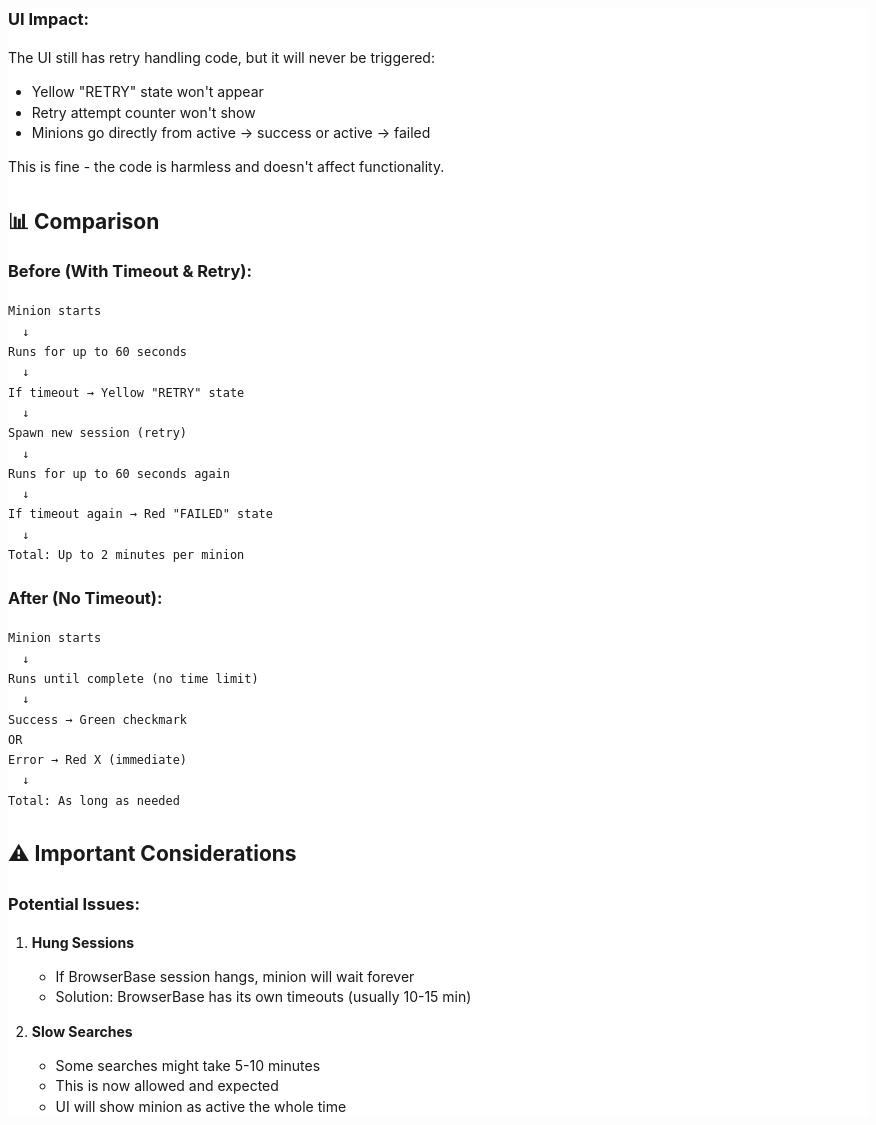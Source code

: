 ### **UI Impact:**

The UI still has retry handling code, but it will never be triggered:
- Yellow "RETRY" state won't appear
- Retry attempt counter won't show
- Minions go directly from active → success or active → failed

This is fine - the code is harmless and doesn't affect functionality.

## 📊 Comparison

### **Before (With Timeout & Retry):**

```
Minion starts
  ↓
Runs for up to 60 seconds
  ↓
If timeout → Yellow "RETRY" state
  ↓
Spawn new session (retry)
  ↓
Runs for up to 60 seconds again
  ↓
If timeout again → Red "FAILED" state
  ↓
Total: Up to 2 minutes per minion
```

### **After (No Timeout):**

```
Minion starts
  ↓
Runs until complete (no time limit)
  ↓
Success → Green checkmark
OR
Error → Red X (immediate)
  ↓
Total: As long as needed
```

## ⚠️ Important Considerations

### **Potential Issues:**

1. **Hung Sessions**
   - If BrowserBase session hangs, minion will wait forever
   - Solution: BrowserBase has its own timeouts (usually 10-15 min)

2. **Slow Searches**
   - Some searches might take 5-10 minutes
   - This is now allowed and expected
   - UI will show minion as active the whole time
